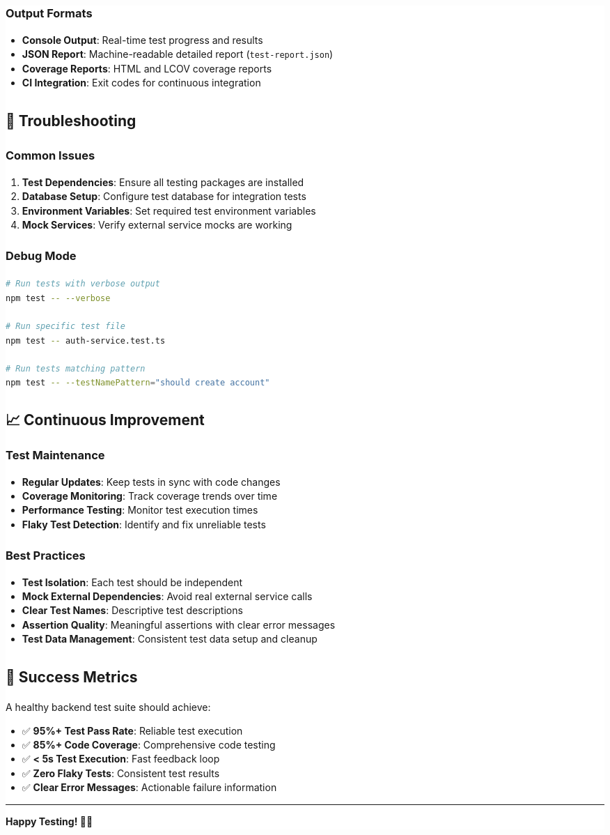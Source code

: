 ### Output Formats

- **Console Output**: Real-time test progress and results
- **JSON Report**: Machine-readable detailed report (`test-report.json`)
- **Coverage Reports**: HTML and LCOV coverage reports
- **CI Integration**: Exit codes for continuous integration

## 🚨 Troubleshooting

### Common Issues

1. **Test Dependencies**: Ensure all testing packages are installed
2. **Database Setup**: Configure test database for integration tests
3. **Environment Variables**: Set required test environment variables
4. **Mock Services**: Verify external service mocks are working

### Debug Mode

```bash
# Run tests with verbose output
npm test -- --verbose

# Run specific test file
npm test -- auth-service.test.ts

# Run tests matching pattern
npm test -- --testNamePattern="should create account"
```

## 📈 Continuous Improvement

### Test Maintenance

- **Regular Updates**: Keep tests in sync with code changes
- **Coverage Monitoring**: Track coverage trends over time
- **Performance Testing**: Monitor test execution times
- **Flaky Test Detection**: Identify and fix unreliable tests

### Best Practices

- **Test Isolation**: Each test should be independent
- **Mock External Dependencies**: Avoid real external service calls
- **Clear Test Names**: Descriptive test descriptions
- **Assertion Quality**: Meaningful assertions with clear error messages
- **Test Data Management**: Consistent test data setup and cleanup

## 🎉 Success Metrics

A healthy backend test suite should achieve:

- ✅ **95%+ Test Pass Rate**: Reliable test execution
- ✅ **85%+ Code Coverage**: Comprehensive code testing
- ✅ **< 5s Test Execution**: Fast feedback loop
- ✅ **Zero Flaky Tests**: Consistent test results
- ✅ **Clear Error Messages**: Actionable failure information

---

**Happy Testing! 🧪✨**
